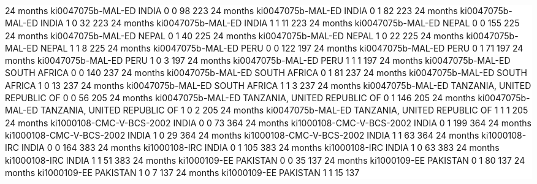 24 months   ki0047075b-MAL-ED          INDIA                          0               0       98     223
24 months   ki0047075b-MAL-ED          INDIA                          0               1       82     223
24 months   ki0047075b-MAL-ED          INDIA                          1               0       32     223
24 months   ki0047075b-MAL-ED          INDIA                          1               1       11     223
24 months   ki0047075b-MAL-ED          NEPAL                          0               0      155     225
24 months   ki0047075b-MAL-ED          NEPAL                          0               1       40     225
24 months   ki0047075b-MAL-ED          NEPAL                          1               0       22     225
24 months   ki0047075b-MAL-ED          NEPAL                          1               1        8     225
24 months   ki0047075b-MAL-ED          PERU                           0               0      122     197
24 months   ki0047075b-MAL-ED          PERU                           0               1       71     197
24 months   ki0047075b-MAL-ED          PERU                           1               0        3     197
24 months   ki0047075b-MAL-ED          PERU                           1               1        1     197
24 months   ki0047075b-MAL-ED          SOUTH AFRICA                   0               0      140     237
24 months   ki0047075b-MAL-ED          SOUTH AFRICA                   0               1       81     237
24 months   ki0047075b-MAL-ED          SOUTH AFRICA                   1               0       13     237
24 months   ki0047075b-MAL-ED          SOUTH AFRICA                   1               1        3     237
24 months   ki0047075b-MAL-ED          TANZANIA, UNITED REPUBLIC OF   0               0       56     205
24 months   ki0047075b-MAL-ED          TANZANIA, UNITED REPUBLIC OF   0               1      146     205
24 months   ki0047075b-MAL-ED          TANZANIA, UNITED REPUBLIC OF   1               0        2     205
24 months   ki0047075b-MAL-ED          TANZANIA, UNITED REPUBLIC OF   1               1        1     205
24 months   ki1000108-CMC-V-BCS-2002   INDIA                          0               0       73     364
24 months   ki1000108-CMC-V-BCS-2002   INDIA                          0               1      199     364
24 months   ki1000108-CMC-V-BCS-2002   INDIA                          1               0       29     364
24 months   ki1000108-CMC-V-BCS-2002   INDIA                          1               1       63     364
24 months   ki1000108-IRC              INDIA                          0               0      164     383
24 months   ki1000108-IRC              INDIA                          0               1      105     383
24 months   ki1000108-IRC              INDIA                          1               0       63     383
24 months   ki1000108-IRC              INDIA                          1               1       51     383
24 months   ki1000109-EE               PAKISTAN                       0               0       35     137
24 months   ki1000109-EE               PAKISTAN                       0               1       80     137
24 months   ki1000109-EE               PAKISTAN                       1               0        7     137
24 months   ki1000109-EE               PAKISTAN                       1               1       15     137